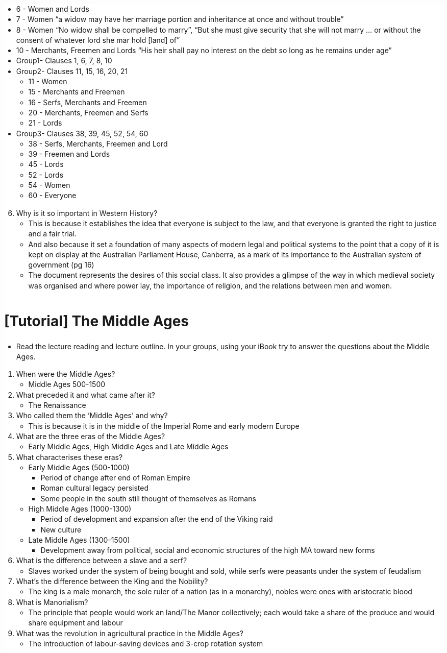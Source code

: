    * 6 - Women and Lords
   * 7 - Women “a widow may have her marriage portion and inheritance at once and without trouble”
   * 8 - Women “No widow shall be compelled to marry”, “But she must give security that she will not marry …  or without the consent of whatever lord she mar hold [land] of”
   * 10 - Merchants, Freemen and Lords “His heir shall pay no interest on the debt so long as he remains under age”
* Group1- Clauses 1, 6, 7, 8, 10 
* Group2- Clauses 11, 15, 16, 20, 21 
  * 11 - Women
  * 15 - Merchants and Freemen
  * 16 - Serfs, Merchants and Freemen
  * 20 - Merchants, Freemen and Serfs
  * 21 - Lords
* Group3- Clauses 38, 39, 45, 52, 54, 60 
  * 38 - Serfs, Merchants, Freemen and Lord
  * 39 - Freemen and Lords
  * 45 - Lords
  * 52 - Lords
  * 54 - Women
  * 60 - Everyone
6. Why is it so important in Western History? 
   * This is because it establishes the idea that everyone is subject to the law, and that everyone is granted the right to justice and a fair trial.
   * And also because it set a foundation of many aspects of modern legal and political systems to the point that a copy of it is kept on display at the Australian Parliament House, Canberra, as a mark of its importance to the Australian system of government (pg 16)
   * The document represents the desires of this social class. It also provides a glimpse of the way in which medieval society was organised and where power lay, the importance of religion, and the relations between men and women.

# [Tutorial] The Middle Ages
* Read the lecture reading and lecture outline. In your groups, using your iBook try to answer the questions about the Middle Ages. 

1. When were the Middle Ages?    
   * Middle Ages 500-1500
2. What preceded it and what came after it?
   * The Renaissance
3. Who called them the ‘Middle Ages’ and why?
   * This is because it is in the middle of the Imperial Rome and early modern Europe
4. What are the three eras of the Middle Ages?
   * Early Middle Ages, High Middle Ages and Late Middle Ages
5. What characterises these eras?
   * Early Middle Ages (500-1000)
     * Period of change after end of Roman Empire
     * Roman cultural legacy persisted
     * Some people in the south still thought of themselves as Romans
   * High Middle Ages (1000-1300)
     * Period of development and expansion after the end of the Viking raid
     * New culture
   * Late Middle Ages (1300-1500)
     * Development away from political, social and economic structures of the high MA toward new forms
6. What is the difference between a slave and a serf?
   * Slaves worked under the system of being bought and sold, while serfs were peasants under the system of feudalism
7. What’s the difference between the King and the Nobility?
   * The king is a male monarch, the sole ruler of a nation (as in a monarchy), nobles were ones with aristocratic blood
8. What is Manorialism?
   * The principle that people would work an land/The Manor collectively; each would take a share of the produce and would share equipment and labour
9. What was the revolution in agricultural practice in the Middle Ages?
   * The introduction of labour-saving devices and 3-crop rotation system